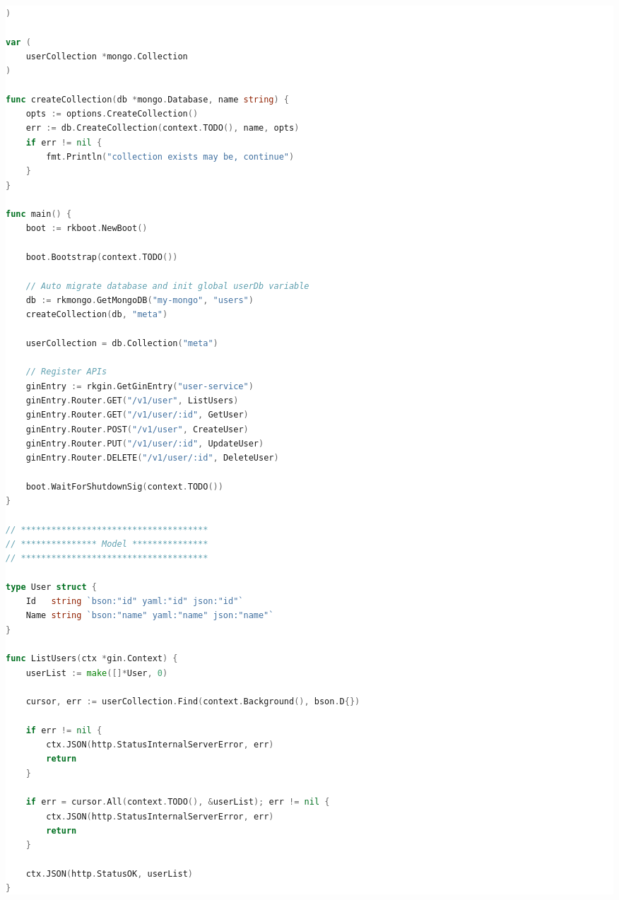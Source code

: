 ```go
)

var (
	userCollection *mongo.Collection
)

func createCollection(db *mongo.Database, name string) {
	opts := options.CreateCollection()
	err := db.CreateCollection(context.TODO(), name, opts)
	if err != nil {
		fmt.Println("collection exists may be, continue")
	}
}

func main() {
	boot := rkboot.NewBoot()

	boot.Bootstrap(context.TODO())

	// Auto migrate database and init global userDb variable
	db := rkmongo.GetMongoDB("my-mongo", "users")
	createCollection(db, "meta")

	userCollection = db.Collection("meta")

	// Register APIs
	ginEntry := rkgin.GetGinEntry("user-service")
	ginEntry.Router.GET("/v1/user", ListUsers)
	ginEntry.Router.GET("/v1/user/:id", GetUser)
	ginEntry.Router.POST("/v1/user", CreateUser)
	ginEntry.Router.PUT("/v1/user/:id", UpdateUser)
	ginEntry.Router.DELETE("/v1/user/:id", DeleteUser)

	boot.WaitForShutdownSig(context.TODO())
}

// *************************************
// *************** Model ***************
// *************************************

type User struct {
	Id   string `bson:"id" yaml:"id" json:"id"`
	Name string `bson:"name" yaml:"name" json:"name"`
}

func ListUsers(ctx *gin.Context) {
	userList := make([]*User, 0)

	cursor, err := userCollection.Find(context.Background(), bson.D{})

	if err != nil {
		ctx.JSON(http.StatusInternalServerError, err)
		return
	}

	if err = cursor.All(context.TODO(), &userList); err != nil {
		ctx.JSON(http.StatusInternalServerError, err)
		return
	}

	ctx.JSON(http.StatusOK, userList)
}

```